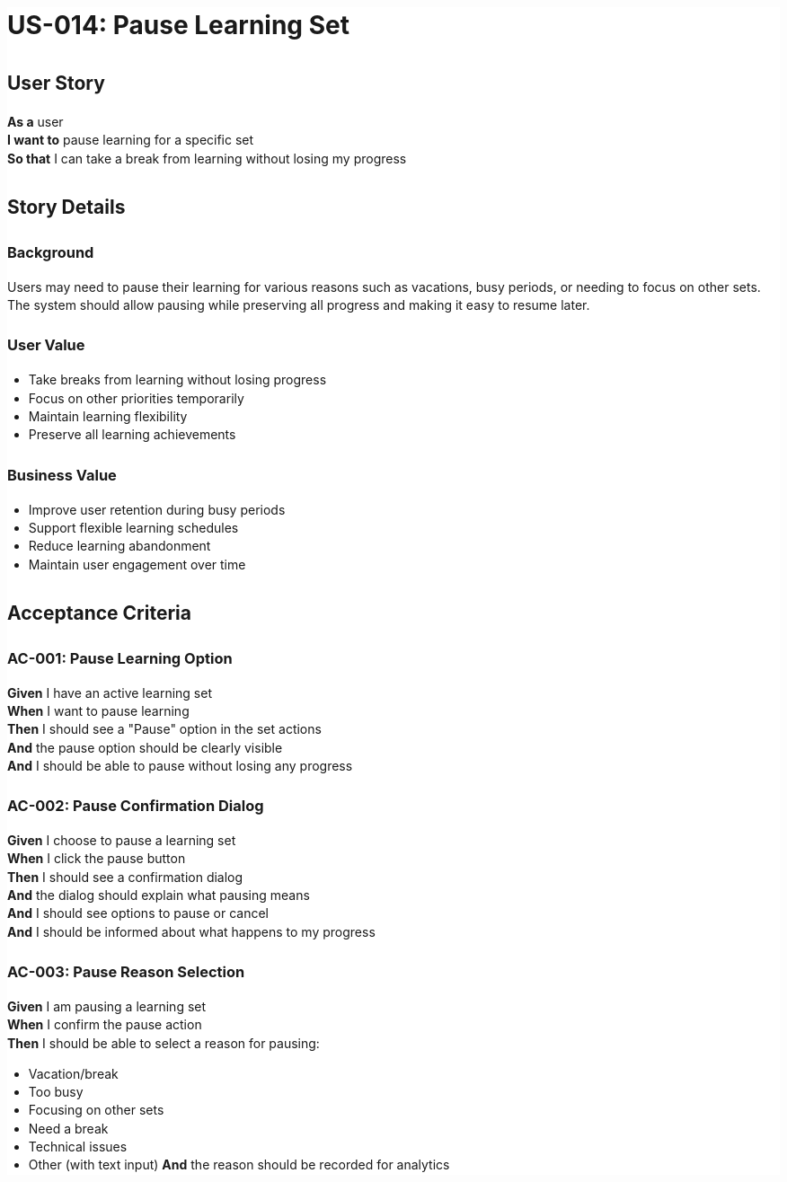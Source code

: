 # US-014: Pause Learning Set

## User Story

**As a** user  
**I want to** pause learning for a specific set  
**So that** I can take a break from learning without losing my progress

## Story Details

### Background
Users may need to pause their learning for various reasons such as vacations, busy periods, or needing to focus on other sets. The system should allow pausing while preserving all progress and making it easy to resume later.

### User Value
- Take breaks from learning without losing progress
- Focus on other priorities temporarily
- Maintain learning flexibility
- Preserve all learning achievements

### Business Value
- Improve user retention during busy periods
- Support flexible learning schedules
- Reduce learning abandonment
- Maintain user engagement over time

## Acceptance Criteria

### AC-001: Pause Learning Option
**Given** I have an active learning set  
**When** I want to pause learning  
**Then** I should see a "Pause" option in the set actions  
**And** the pause option should be clearly visible  
**And** I should be able to pause without losing any progress

### AC-002: Pause Confirmation Dialog
**Given** I choose to pause a learning set  
**When** I click the pause button  
**Then** I should see a confirmation dialog  
**And** the dialog should explain what pausing means  
**And** I should see options to pause or cancel  
**And** I should be informed about what happens to my progress

### AC-003: Pause Reason Selection
**Given** I am pausing a learning set  
**When** I confirm the pause action  
**Then** I should be able to select a reason for pausing:
- Vacation/break
- Too busy
- Focusing on other sets
- Need a break
- Technical issues
- Other (with text input)
**And** the reason should be recorded for analytics

